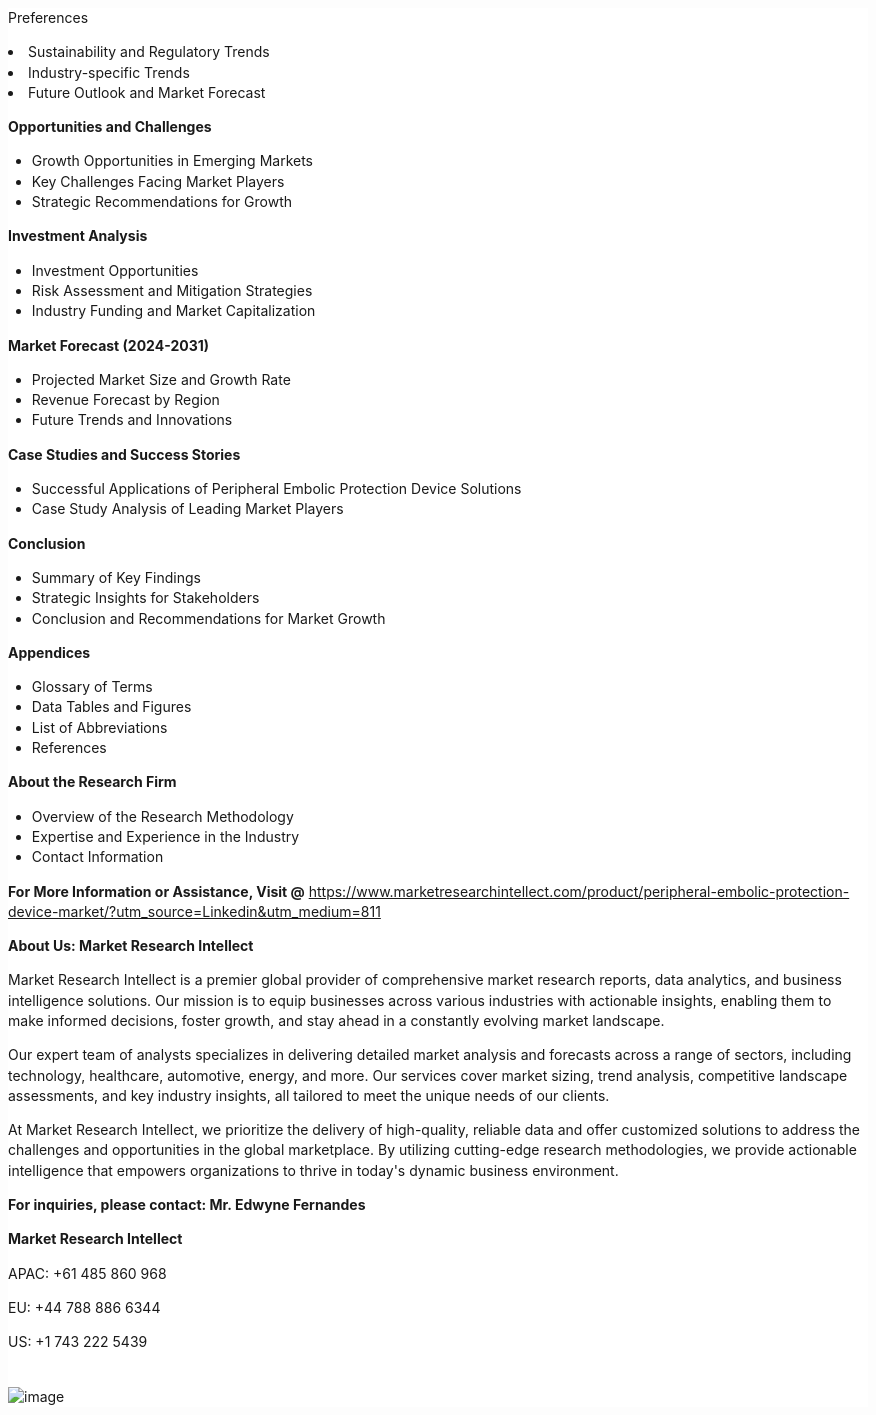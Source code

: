 Preferences</li><li>Sustainability and Regulatory Trends</li><li>Industry-specific Trends</li><li>Future Outlook and Market Forecast</li></ul><p><strong>Opportunities and Challenges</strong></p><ul><li>Growth Opportunities in Emerging Markets</li><li>Key Challenges Facing Market Players</li><li>Strategic Recommendations for Growth</li></ul><p><strong>Investment Analysis</strong></p><ul><li>Investment Opportunities</li><li>Risk Assessment and Mitigation Strategies</li><li>Industry Funding and Market Capitalization</li></ul><p><strong>Market Forecast (2024-2031)</strong></p><ul><li>Projected Market Size and Growth Rate</li><li>Revenue Forecast by Region</li><li>Future Trends and Innovations</li></ul><p><strong>Case Studies and Success Stories</strong></p><ul><li>Successful Applications of Peripheral Embolic Protection Device Solutions</li><li>Case Study Analysis of Leading Market Players</li></ul><p><strong>Conclusion</strong></p><ul><li>Summary of Key Findings</li><li>Strategic Insights for Stakeholders</li><li>Conclusion and Recommendations for Market Growth</li></ul><p><strong>Appendices</strong></p><ul><li>Glossary of Terms</li><li>Data Tables and Figures</li><li>List of Abbreviations</li><li>References</li></ul><p><strong>About the Research Firm</strong></p><ul><li>Overview of the Research Methodology</li><li>Expertise and Experience in the Industry</li><li>Contact Information</li></ul></div><div class="article-main__content" data-test-id="publishing-text-block"><p><span class="font-[700]"><strong>For More Information or Assistance, Visit @</strong>&nbsp;<a href="https://www.marketresearchintellect.com/product/peripheral-embolic-protection-device-market/?utm_source=Linkedin&utm_medium=811">https://www.marketresearchintellect.com/product/peripheral-embolic-protection-device-market/?utm_source=Linkedin&utm_medium=811</a></span></p><p><strong>About Us: Market Research Intellect</strong></p><p>Market Research Intellect is a premier global provider of comprehensive market research reports, data analytics, and business intelligence solutions. Our mission is to equip businesses across various industries with actionable insights, enabling them to make informed decisions, foster growth, and stay ahead in a constantly evolving market landscape.</p><p>Our expert team of analysts specializes in delivering detailed market analysis and forecasts across a range of sectors, including technology, healthcare, automotive, energy, and more. Our services cover market sizing, trend analysis, competitive landscape assessments, and key industry insights, all tailored to meet the unique needs of our clients.</p><p>At Market Research Intellect, we prioritize the delivery of high-quality, reliable data and offer customized solutions to address the challenges and opportunities in the global marketplace. By utilizing cutting-edge research methodologies, we provide actionable intelligence that empowers organizations to thrive in today's dynamic business environment.</p><p><strong>For inquiries, please contact: Mr. Edwyne Fernandes</strong></p><p><strong>Market Research Intellect</strong></p><p>APAC: +61 485 860 968</p><p>EU: +44 788 886 6344</p><p>US: +1 743 222 5439</p></div><div class="article-main__content" data-test-id="publishing-text-block">&nbsp;</div>
![image](https://github.com/user-attachments/assets/57d20037-8b3b-4fd2-9751-d740ab631ff2)
